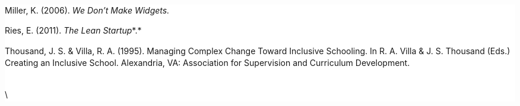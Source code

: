Miller, K. (2006). *We Don’t Make Widgets.*

Ries, E. (2011). *The Lean Startup**.*

Thousand, J. S. & Villa, R. A. (1995). Managing Complex Change Toward
Inclusive Schooling. In R. A. Villa & J. S. Thousand (Eds.) Creating an
Inclusive School. Alexandria, VA: Association for Supervision and
Curriculum Development.

\
\

